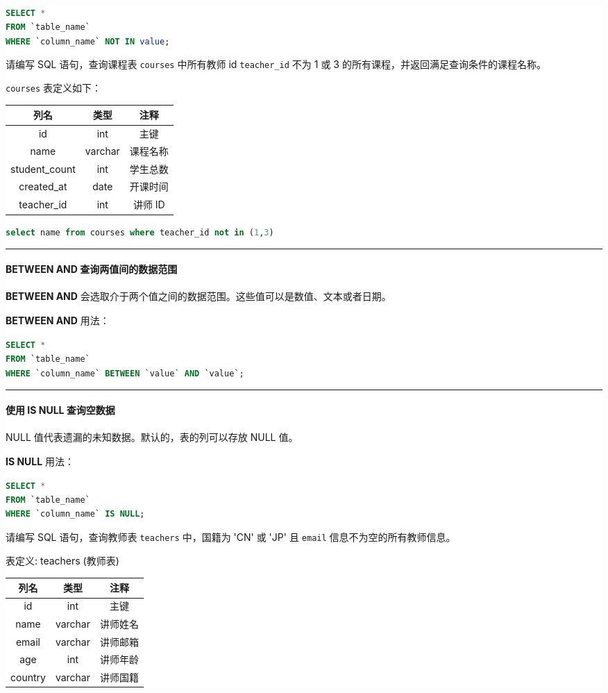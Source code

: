 ```sql
SELECT *
FROM `table_name`
WHERE `column_name` NOT IN value;
```

请编写 SQL 语句，查询课程表 `courses` 中所有教师 id `teacher_id` 不为 1 或 3 的所有课程，并返回满足查询条件的课程名称。

`courses` 表定义如下：

|     列名      |  类型   |   注释   |
| :-----------: | :-----: | :------: |
|      id       |   int   |   主键   |
|     name      | varchar | 课程名称 |
| student_count |   int   | 学生总数 |
|  created_at   |  date   | 开课时间 |
|  teacher_id   |   int   | 讲师 ID  |

```sql
select name from courses where teacher_id not in (1,3)
```

----

####  BETWEEN AND 查询两值间的数据范围

**BETWEEN AND** 会选取介于两个值之间的数据范围。这些值可以是数值、文本或者日期。

**BETWEEN AND** 用法：

```sql
SELECT *
FROM `table_name`
WHERE `column_name` BETWEEN `value` AND `value`;
```

---

####  使用 IS NULL 查询空数据

NULL 值代表遗漏的未知数据。默认的，表的列可以存放 NULL 值。

**IS NULL** 用法：

```sql
SELECT *
FROM `table_name`
WHERE `column_name` IS NULL;
```

请编写 SQL 语句，查询教师表 `teachers` 中，国籍为 'CN' 或 'JP' 且 `email` 信息不为空的所有教师信息。

表定义: teachers (教师表)

|  列名   |  类型   |   注释   |
| :-----: | :-----: | :------: |
|   id    |   int   |   主键   |
|  name   | varchar | 讲师姓名 |
|  email  | varchar | 讲师邮箱 |
|   age   |   int   | 讲师年龄 |
| country | varchar | 讲师国籍 |
